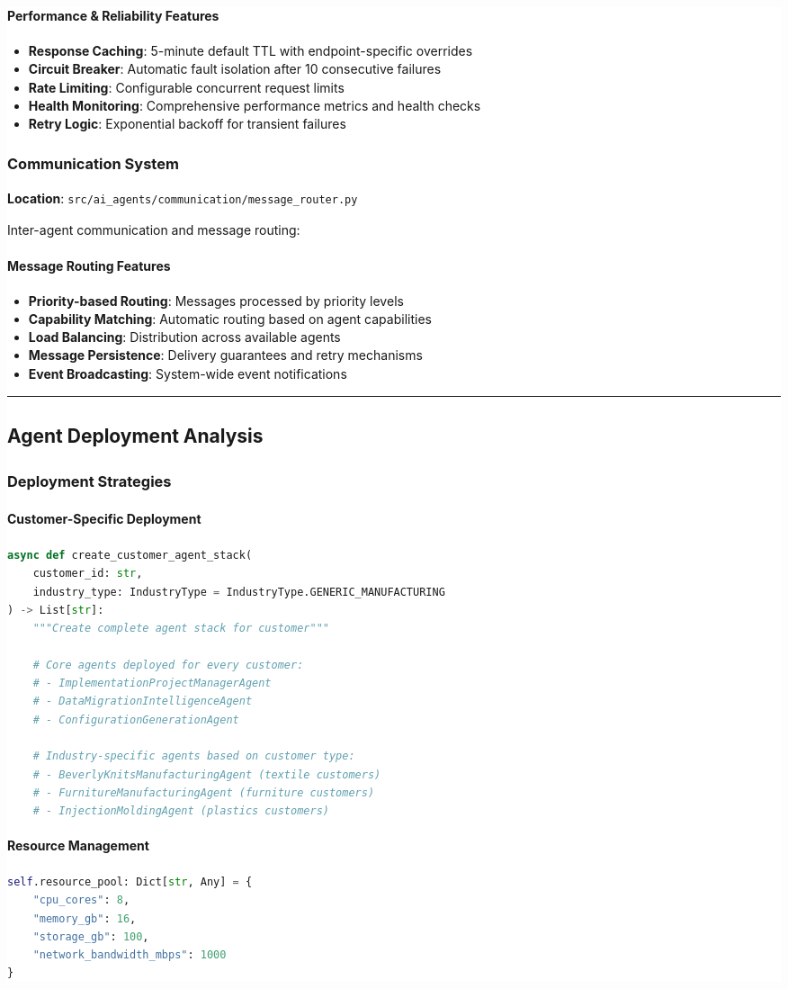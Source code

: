 #### **Performance & Reliability Features**
- **Response Caching**: 5-minute default TTL with endpoint-specific overrides
- **Circuit Breaker**: Automatic fault isolation after 10 consecutive failures
- **Rate Limiting**: Configurable concurrent request limits
- **Health Monitoring**: Comprehensive performance metrics and health checks
- **Retry Logic**: Exponential backoff for transient failures

### Communication System
**Location**: `src/ai_agents/communication/message_router.py`

Inter-agent communication and message routing:

#### **Message Routing Features**
- **Priority-based Routing**: Messages processed by priority levels
- **Capability Matching**: Automatic routing based on agent capabilities
- **Load Balancing**: Distribution across available agents
- **Message Persistence**: Delivery guarantees and retry mechanisms
- **Event Broadcasting**: System-wide event notifications

---

## Agent Deployment Analysis

### Deployment Strategies

#### **Customer-Specific Deployment**
```python
async def create_customer_agent_stack(
    customer_id: str,
    industry_type: IndustryType = IndustryType.GENERIC_MANUFACTURING
) -> List[str]:
    """Create complete agent stack for customer"""
    
    # Core agents deployed for every customer:
    # - ImplementationProjectManagerAgent
    # - DataMigrationIntelligenceAgent  
    # - ConfigurationGenerationAgent
    
    # Industry-specific agents based on customer type:
    # - BeverlyKnitsManufacturingAgent (textile customers)
    # - FurnitureManufacturingAgent (furniture customers)
    # - InjectionMoldingAgent (plastics customers)
```

#### **Resource Management**
```python
self.resource_pool: Dict[str, Any] = {
    "cpu_cores": 8,
    "memory_gb": 16, 
    "storage_gb": 100,
    "network_bandwidth_mbps": 1000
}
```
